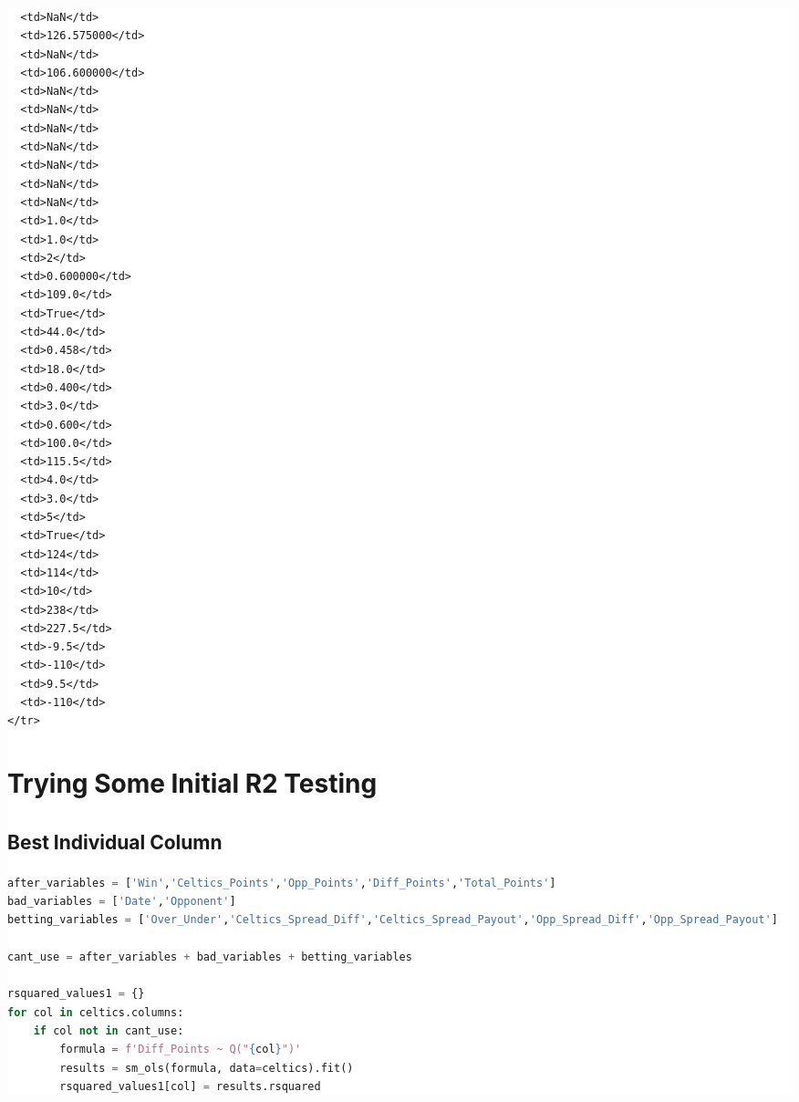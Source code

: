       <td>NaN</td>
      <td>126.575000</td>
      <td>NaN</td>
      <td>106.600000</td>
      <td>NaN</td>
      <td>NaN</td>
      <td>NaN</td>
      <td>NaN</td>
      <td>NaN</td>
      <td>NaN</td>
      <td>NaN</td>
      <td>1.0</td>
      <td>1.0</td>
      <td>2</td>
      <td>0.600000</td>
      <td>109.0</td>
      <td>True</td>
      <td>44.0</td>
      <td>0.458</td>
      <td>18.0</td>
      <td>0.400</td>
      <td>3.0</td>
      <td>0.600</td>
      <td>100.0</td>
      <td>115.5</td>
      <td>4.0</td>
      <td>3.0</td>
      <td>5</td>
      <td>True</td>
      <td>124</td>
      <td>114</td>
      <td>10</td>
      <td>238</td>
      <td>227.5</td>
      <td>-9.5</td>
      <td>-110</td>
      <td>9.5</td>
      <td>-110</td>
    </tr>
  </tbody>
</table>
</div>



# Trying Some Initial R2 Testing

## Best Individual Column


```python
after_variables = ['Win','Celtics_Points','Opp_Points','Diff_Points','Total_Points']
bad_variables = ['Date','Opponent']
betting_variables = ['Over_Under','Celtics_Spread_Diff','Celtics_Spread_Payout','Opp_Spread_Diff','Opp_Spread_Payout']

cant_use = after_variables + bad_variables + betting_variables

rsquared_values1 = {}
for col in celtics.columns:
    if col not in cant_use:
        formula = f'Diff_Points ~ Q("{col}")'
        results = sm_ols(formula, data=celtics).fit()
        rsquared_values1[col] = results.rsquared
```
